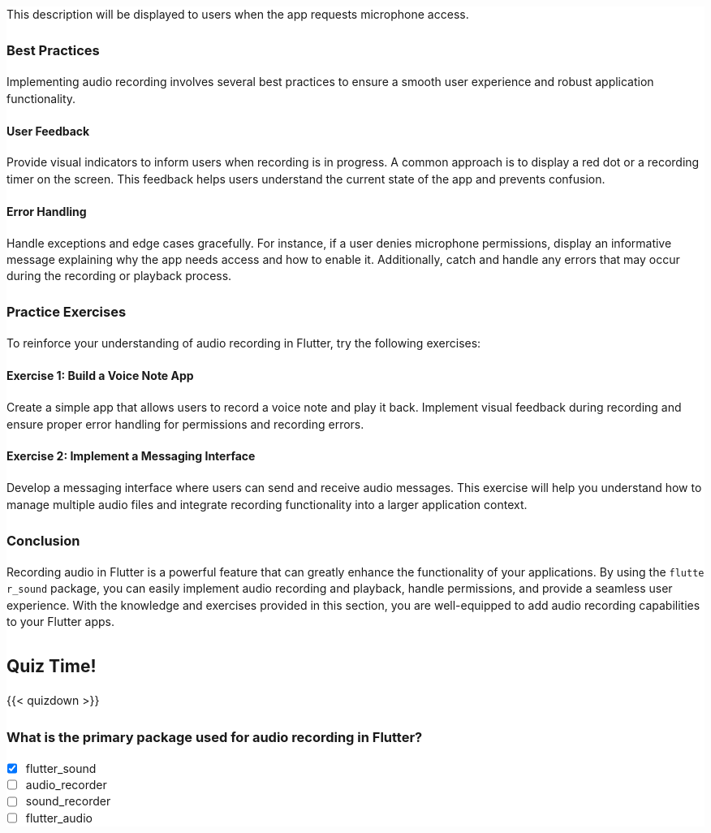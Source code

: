 This description will be displayed to users when the app requests microphone access.

### Best Practices

Implementing audio recording involves several best practices to ensure a smooth user experience and robust application functionality.

#### User Feedback

Provide visual indicators to inform users when recording is in progress. A common approach is to display a red dot or a recording timer on the screen. This feedback helps users understand the current state of the app and prevents confusion.

#### Error Handling

Handle exceptions and edge cases gracefully. For instance, if a user denies microphone permissions, display an informative message explaining why the app needs access and how to enable it. Additionally, catch and handle any errors that may occur during the recording or playback process.

### Practice Exercises

To reinforce your understanding of audio recording in Flutter, try the following exercises:

#### Exercise 1: Build a Voice Note App

Create a simple app that allows users to record a voice note and play it back. Implement visual feedback during recording and ensure proper error handling for permissions and recording errors.

#### Exercise 2: Implement a Messaging Interface

Develop a messaging interface where users can send and receive audio messages. This exercise will help you understand how to manage multiple audio files and integrate recording functionality into a larger application context.

### Conclusion

Recording audio in Flutter is a powerful feature that can greatly enhance the functionality of your applications. By using the `flutter_sound` package, you can easily implement audio recording and playback, handle permissions, and provide a seamless user experience. With the knowledge and exercises provided in this section, you are well-equipped to add audio recording capabilities to your Flutter apps.

## Quiz Time!

{{< quizdown >}}

### What is the primary package used for audio recording in Flutter?

- [x] flutter_sound
- [ ] audio_recorder
- [ ] sound_recorder
- [ ] flutter_audio
